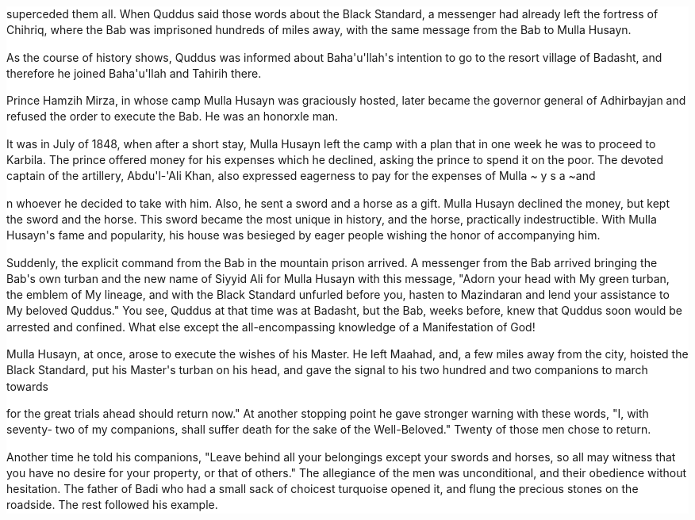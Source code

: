 superceded them all.   When Quddus said those words about the Black
Standard, a messenger had already left the fortress of Chihriq,
where the Bab was imprisoned hundreds of miles away, with the same
message from the Bab to Mulla Husayn.

As the course of history shows, Quddus was informed about
Baha'u'llah's intention to go to the resort village of Badasht,
and therefore he joined Baha'u'llah and Tahirih there.

Prince Hamzih Mirza, in whose camp Mulla Husayn was graciously
hosted, later became the governor general of Adhirbayjan and refused
the order to execute the Bab. He was an honorxle man.

It was in July of 1848, when after a short stay, Mulla Husayn left
the camp with a plan that in one week he was to proceed to Karbila.
The prince offered money for his expenses which he declined, asking
the prince to spend it on the poor. The devoted captain of the
artillery, Abdu'l-'Ali Khan, also expressed eagerness to pay for
the expenses of Mulla ~ y s a ~and

n whoever he decided to take with
him. Also, he sent a sword and a horse as a gift.      Mulla Husayn
declined the money, but kept the sword and the horse. This sword
became the most unique in history, and the horse, practically
indestructible. With Mulla Husayn's fame and popularity, his house
was besieged by eager people wishing the honor of accompanying
him.

Suddenly, the explicit command from the Bab in the mountain prison
arrived. A messenger from the Bab arrived bringing the Bab's own
turban and the new name of Siyyid Ali for Mulla Husayn with this
message, "Adorn your head with My green turban, the emblem of My
lineage, and with the Black Standard unfurled before you, hasten
to Mazindaran and lend your assistance to My beloved Quddus."
You see, Quddus at that time was at Badasht, but the Bab, weeks
before, knew that Quddus soon would be arrested and confined.
What else except the all-encompassing knowledge of a Manifestation
of God!

Mulla Husayn, at once, arose to execute the wishes of his Master.
He left Maahad, and, a few miles away from the city, hoisted the
Black Standard, put his Master's turban on his head, and gave the
signal to his two hundred and two companions to march towards

for the great trials ahead should return now."  At another stopping
point he gave stronger warning with these words, "I, with seventy-
two of my companions, shall suffer death for the sake of the
Well-Beloved." Twenty of those men chose to return.

Another time he told his companions, "Leave behind all your
belongings except your swords and horses, so all may witness that
you have no desire for your property, or that of others." The
allegiance of the men was unconditional, and their obedience without
hesitation. The father of Badi who had a small sack of choicest
turquoise opened it, and flung the precious stones on the roadside.
The rest followed his example.
